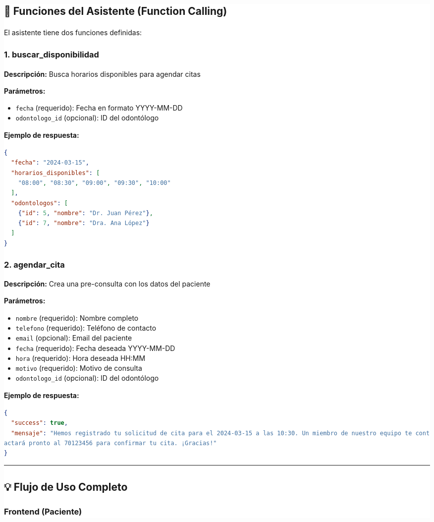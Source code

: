 ## 🤖 Funciones del Asistente (Function Calling)

El asistente tiene dos funciones definidas:

### 1. buscar_disponibilidad

**Descripción:** Busca horarios disponibles para agendar citas

**Parámetros:**
- `fecha` (requerido): Fecha en formato YYYY-MM-DD
- `odontologo_id` (opcional): ID del odontólogo

**Ejemplo de respuesta:**
```json
{
  "fecha": "2024-03-15",
  "horarios_disponibles": [
    "08:00", "08:30", "09:00", "09:30", "10:00"
  ],
  "odontologos": [
    {"id": 5, "nombre": "Dr. Juan Pérez"},
    {"id": 7, "nombre": "Dra. Ana López"}
  ]
}
```

### 2. agendar_cita

**Descripción:** Crea una pre-consulta con los datos del paciente

**Parámetros:**
- `nombre` (requerido): Nombre completo
- `telefono` (requerido): Teléfono de contacto
- `email` (opcional): Email del paciente
- `fecha` (requerido): Fecha deseada YYYY-MM-DD
- `hora` (requerido): Hora deseada HH:MM
- `motivo` (requerido): Motivo de consulta
- `odontologo_id` (opcional): ID del odontólogo

**Ejemplo de respuesta:**
```json
{
  "success": true,
  "mensaje": "Hemos registrado tu solicitud de cita para el 2024-03-15 a las 10:30. Un miembro de nuestro equipo te contactará pronto al 70123456 para confirmar tu cita. ¡Gracias!"
}
```

---

## 💡 Flujo de Uso Completo

### Frontend (Paciente)
